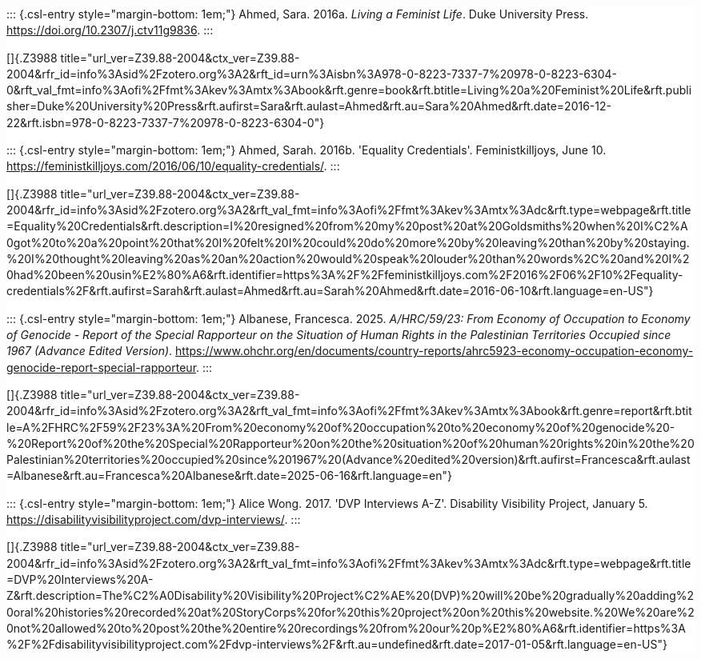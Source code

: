 ::: {.csl-entry style="margin-bottom: 1em;"}
Ahmed, Sara. 2016a. *Living a Feminist Life*. Duke University Press.
<https://doi.org/10.2307/j.ctv11g9836>.
:::

[]{.Z3988
title="url_ver=Z39.88-2004&ctx_ver=Z39.88-2004&rfr_id=info%3Asid%2Fzotero.org%3A2&rft_id=urn%3Aisbn%3A978-0-8223-7337-7%20978-0-8223-6304-0&rft_val_fmt=info%3Aofi%2Ffmt%3Akev%3Amtx%3Abook&rft.genre=book&rft.btitle=Living%20a%20Feminist%20Life&rft.publisher=Duke%20University%20Press&rft.aufirst=Sara&rft.aulast=Ahmed&rft.au=Sara%20Ahmed&rft.date=2016-12-22&rft.isbn=978-0-8223-7337-7%20978-0-8223-6304-0"}

::: {.csl-entry style="margin-bottom: 1em;"}
Ahmed, Sarah. 2016b. 'Equality Credentials'. Feministkilljoys, June 10.
<https://feministkilljoys.com/2016/06/10/equality-credentials/>.
:::

[]{.Z3988
title="url_ver=Z39.88-2004&ctx_ver=Z39.88-2004&rfr_id=info%3Asid%2Fzotero.org%3A2&rft_val_fmt=info%3Aofi%2Ffmt%3Akev%3Amtx%3Adc&rft.type=webpage&rft.title=Equality%20Credentials&rft.description=I%20resigned%20from%20my%20post%20at%20Goldsmiths%20when%20I%C2%A0got%20to%20a%20point%20that%20I%20felt%20I%20could%20do%20more%20by%20leaving%20than%20by%20staying.%20I%20thought%20leaving%20as%20an%20action%20would%20speak%20louder%20than%20words%2C%20and%20I%20had%20been%20usin%E2%80%A6&rft.identifier=https%3A%2F%2Ffeministkilljoys.com%2F2016%2F06%2F10%2Fequality-credentials%2F&rft.aufirst=Sarah&rft.aulast=Ahmed&rft.au=Sarah%20Ahmed&rft.date=2016-06-10&rft.language=en-US"}

::: {.csl-entry style="margin-bottom: 1em;"}
Albanese, Francesca. 2025. *A/HRC/59/23: From Economy of Occupation to
Economy of Genocide - Report of the Special Rapporteur on the Situation
of Human Rights in the Palestinian Territories Occupied since 1967
(Advance Edited Version)*.
<https://www.ohchr.org/en/documents/country-reports/ahrc5923-economy-occupation-economy-genocide-report-special-rapporteur>.
:::

[]{.Z3988
title="url_ver=Z39.88-2004&ctx_ver=Z39.88-2004&rfr_id=info%3Asid%2Fzotero.org%3A2&rft_val_fmt=info%3Aofi%2Ffmt%3Akev%3Amtx%3Abook&rft.genre=report&rft.btitle=A%2FHRC%2F59%2F23%3A%20From%20economy%20of%20occupation%20to%20economy%20of%20genocide%20-%20Report%20of%20the%20Special%20Rapporteur%20on%20the%20situation%20of%20human%20rights%20in%20the%20Palestinian%20territories%20occupied%20since%201967%20(Advance%20edited%20version)&rft.aufirst=Francesca&rft.aulast=Albanese&rft.au=Francesca%20Albanese&rft.date=2025-06-16&rft.language=en"}

::: {.csl-entry style="margin-bottom: 1em;"}
Alice Wong. 2017. 'DVP Interviews A-Z'. Disability Visibility Project,
January 5. <https://disabilityvisibilityproject.com/dvp-interviews/>.
:::

[]{.Z3988
title="url_ver=Z39.88-2004&ctx_ver=Z39.88-2004&rfr_id=info%3Asid%2Fzotero.org%3A2&rft_val_fmt=info%3Aofi%2Ffmt%3Akev%3Amtx%3Adc&rft.type=webpage&rft.title=DVP%20Interviews%20A-Z&rft.description=The%C2%A0Disability%20Visibility%20Project%C2%AE%20(DVP)%20will%20be%20gradually%20adding%20oral%20histories%20recorded%20at%20StoryCorps%20for%20this%20project%20on%20this%20website.%20We%20are%20not%20allowed%20to%20post%20the%20entire%20recordings%20from%20our%20p%E2%80%A6&rft.identifier=https%3A%2F%2Fdisabilityvisibilityproject.com%2Fdvp-interviews%2F&rft.au=undefined&rft.date=2017-01-05&rft.language=en-US"}
